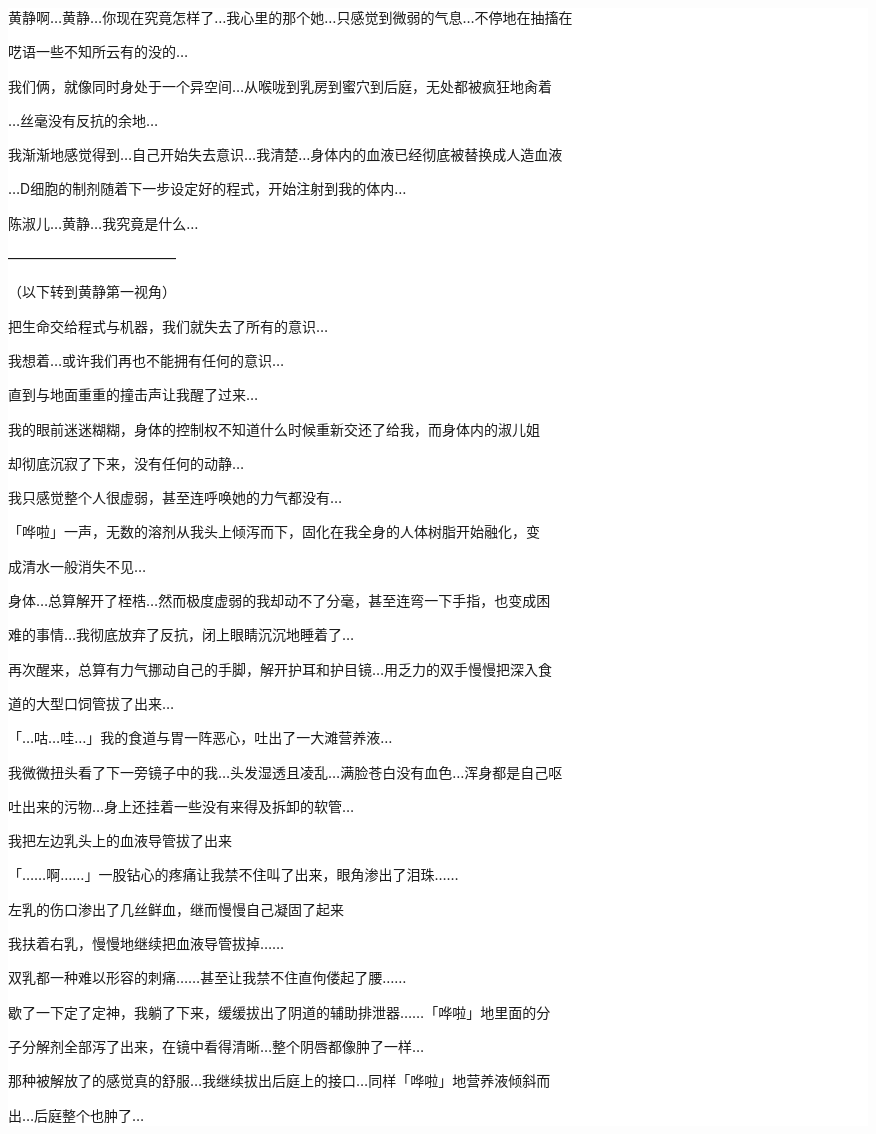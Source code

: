 黄静啊…黄静…你现在究竟怎样了…我心里的那个她…只感觉到微弱的气息…不停地在抽搐在

呓语一些不知所云有的没的…

我们俩，就像同时身处于一个异空间…从喉咙到乳房到蜜穴到后庭，无处都被疯狂地肏着

…丝毫没有反抗的余地…

我渐渐地感觉得到…自己开始失去意识…我清楚…身体内的血液已经彻底被替换成人造血液

…D细胞的制剂随着下一步设定好的程式，开始注射到我的体内…

陈淑儿…黄静…我究竟是什么…

————————————

（以下转到黄静第一视角）

把生命交给程式与机器，我们就失去了所有的意识…

我想着…或许我们再也不能拥有任何的意识…

直到与地面重重的撞击声让我醒了过来…

我的眼前迷迷糊糊，身体的控制权不知道什么时候重新交还了给我，而身体内的淑儿姐

却彻底沉寂了下来，没有任何的动静…

我只感觉整个人很虚弱，甚至连呼唤她的力气都没有…

「哗啦」一声，无数的溶剂从我头上倾泻而下，固化在我全身的人体树脂开始融化，变

成清水一般消失不见…

身体…总算解开了桎梏…然而极度虚弱的我却动不了分毫，甚至连弯一下手指，也变成困

难的事情…我彻底放弃了反抗，闭上眼睛沉沉地睡着了…

再次醒来，总算有力气挪动自己的手脚，解开护耳和护目镜…用乏力的双手慢慢把深入食

道的大型口饲管拔了出来…

「…咕…哇…」我的食道与胃一阵恶心，吐出了一大滩营养液…

我微微扭头看了下一旁镜子中的我…头发湿透且凌乱…满脸苍白没有血色…浑身都是自己呕

吐出来的污物…身上还挂着一些没有来得及拆卸的软管…

我把左边乳头上的血液导管拔了出来

「……啊……」一股钻心的疼痛让我禁不住叫了出来，眼角渗出了泪珠……

左乳的伤口渗出了几丝鲜血，继而慢慢自己凝固了起来

我扶着右乳，慢慢地继续把血液导管拔掉……

双乳都一种难以形容的刺痛……甚至让我禁不住直佝偻起了腰……

歇了一下定了定神，我躺了下来，缓缓拔出了阴道的辅助排泄器……「哗啦」地里面的分

子分解剂全部泻了出来，在镜中看得清晰…整个阴唇都像肿了一样…

那种被解放了的感觉真的舒服…我继续拔出后庭上的接口…同样「哗啦」地营养液倾斜而

出…后庭整个也肿了…
